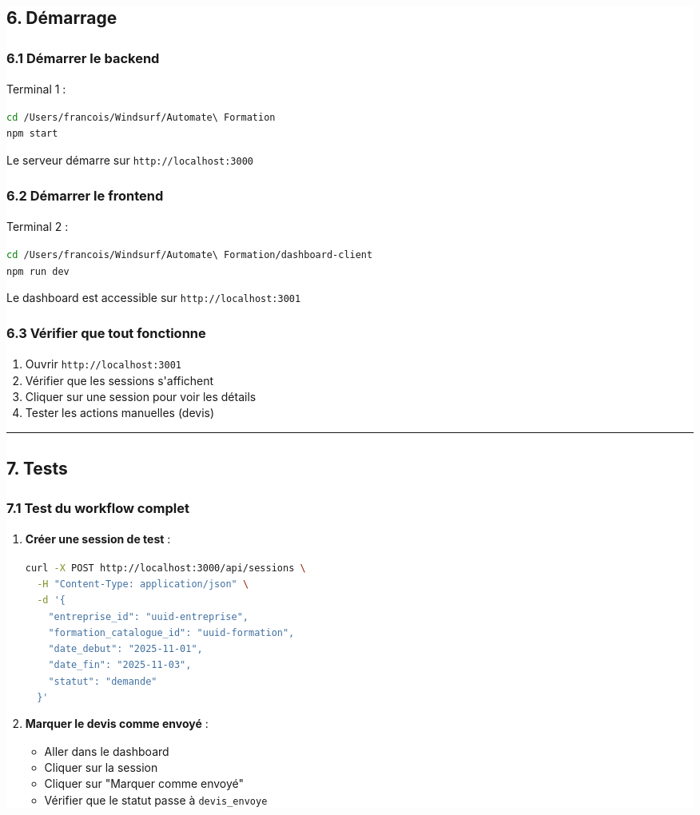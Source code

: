 
## 6. Démarrage

### 6.1 Démarrer le backend

Terminal 1 :
```bash
cd /Users/francois/Windsurf/Automate\ Formation
npm start
```

Le serveur démarre sur `http://localhost:3000`

### 6.2 Démarrer le frontend

Terminal 2 :
```bash
cd /Users/francois/Windsurf/Automate\ Formation/dashboard-client
npm run dev
```

Le dashboard est accessible sur `http://localhost:3001`

### 6.3 Vérifier que tout fonctionne

1. Ouvrir `http://localhost:3001`
2. Vérifier que les sessions s'affichent
3. Cliquer sur une session pour voir les détails
4. Tester les actions manuelles (devis)

---

## 7. Tests

### 7.1 Test du workflow complet

1. **Créer une session de test** :
   ```bash
   curl -X POST http://localhost:3000/api/sessions \
     -H "Content-Type: application/json" \
     -d '{
       "entreprise_id": "uuid-entreprise",
       "formation_catalogue_id": "uuid-formation",
       "date_debut": "2025-11-01",
       "date_fin": "2025-11-03",
       "statut": "demande"
     }'
   ```

2. **Marquer le devis comme envoyé** :
   - Aller dans le dashboard
   - Cliquer sur la session
   - Cliquer sur "Marquer comme envoyé"
   - Vérifier que le statut passe à `devis_envoye`
